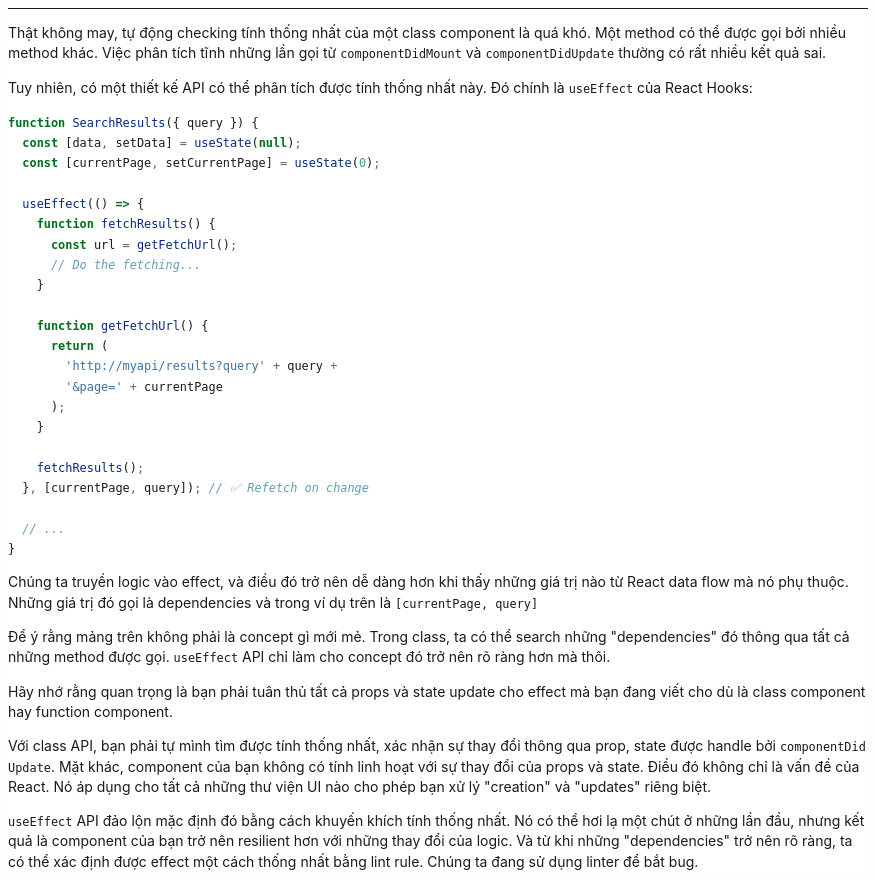 ----------------------------------

Thật không may, tự động checking tính thống nhất của một class component là quá khó. Một method có thể được gọi bởi nhiều method khác. Việc phân tích tĩnh những lần gọi từ `componentDidMount` và `componentDidUpdate` thường có rất nhiều kết quả sai.

Tuy nhiên, có một thiết kế API có thể phân tích được tính thống nhất này. Đó chính là `useEffect` của React Hooks:

```js
function SearchResults({ query }) {
  const [data, setData] = useState(null);
  const [currentPage, setCurrentPage] = useState(0);

  useEffect(() => {
    function fetchResults() {
      const url = getFetchUrl();
      // Do the fetching...
    }

    function getFetchUrl() {
      return (
        'http://myapi/results?query' + query +
        '&page=' + currentPage
      );
    }

    fetchResults();
  }, [currentPage, query]); // ✅ Refetch on change

  // ...
}
```

Chúng ta truyền logic vào effect, và điều đó trở nên dễ dàng hơn khi thấy những giá trị nào từ React data flow mà nó phụ thuộc. Những giá trị đó gọi là dependencies và trong ví dụ trên là `[currentPage, query]`

Để ý rằng mảng trên không phải là concept gì mới mẻ. Trong class, ta có thể search những "dependencies" đó thông qua tất cả những method được gọi. `useEffect` API chỉ làm cho concept đó trở nên rõ ràng hơn mà thôi.

Hãy nhớ rằng quan trọng là bạn phải tuân thủ tất cả props và state update cho effect mà bạn đang viết cho dù là class component hay function component.

Với class API, bạn phải tự mình tìm được tính thống nhất, xác nhận sự thay đổi thông qua prop, state được handle bởi `componentDidUpdate`. Mặt khác, component của bạn không có tính linh hoạt với sự thay đổi của props và state. Điều đó không chỉ là vấn đề của React. Nó áp dụng cho tất cả những thư viện UI nào cho phép bạn xử lý "creation" và "updates" riêng biệt.

`useEffect` API đảo lộn mặc định đó bằng cách khuyến khích tính thống nhất. Nó có thể hơi lạ một chút ở những lần đầu, nhưng kết quả là component của bạn trở nên resilient hơn với những thay đổi của logic. Và từ khi những "dependencies" trở nên rõ ràng, ta có thể xác định được effect một cách thống nhất bằng lint rule. Chúng ta đang sử dụng linter để bắt bug.
